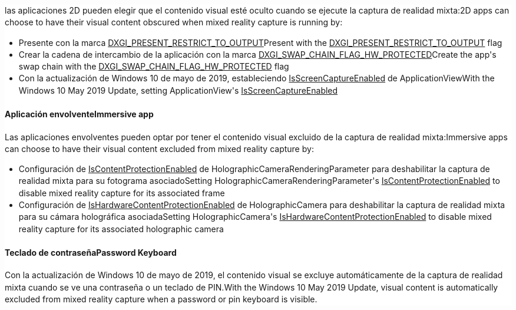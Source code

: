 <span data-ttu-id="6741f-164">las aplicaciones 2D pueden elegir que el contenido visual esté oculto cuando se ejecute la captura de realidad mixta:</span><span class="sxs-lookup"><span data-stu-id="6741f-164">2D apps can choose to have their visual content obscured when mixed reality capture is running by:</span></span>
* <span data-ttu-id="6741f-165">Presente con la marca [DXGI_PRESENT_RESTRICT_TO_OUTPUT](https://docs.microsoft.com/windows/desktop/direct3ddxgi/dxgi-present)</span><span class="sxs-lookup"><span data-stu-id="6741f-165">Present with the [DXGI_PRESENT_RESTRICT_TO_OUTPUT](https://docs.microsoft.com/windows/desktop/direct3ddxgi/dxgi-present) flag</span></span>
* <span data-ttu-id="6741f-166">Crear la cadena de intercambio de la aplicación con la marca [DXGI_SWAP_CHAIN_FLAG_HW_PROTECTED](https://docs.microsoft.com/windows/desktop/api/dxgi/ne-dxgi-dxgi_swap_chain_flag)</span><span class="sxs-lookup"><span data-stu-id="6741f-166">Create the app's swap chain with the [DXGI_SWAP_CHAIN_FLAG_HW_PROTECTED](https://docs.microsoft.com/windows/desktop/api/dxgi/ne-dxgi-dxgi_swap_chain_flag) flag</span></span>
* <span data-ttu-id="6741f-167">Con la actualización de Windows 10 de mayo de 2019, estableciendo [IsScreenCaptureEnabled](https://docs.microsoft.com/uwp/api/windows.ui.viewmanagement.applicationview.isscreencaptureenabled) de ApplicationView</span><span class="sxs-lookup"><span data-stu-id="6741f-167">With the Windows 10 May 2019 Update, setting ApplicationView's [IsScreenCaptureEnabled](https://docs.microsoft.com/uwp/api/windows.ui.viewmanagement.applicationview.isscreencaptureenabled)</span></span>

#### <a name="immersive-app"></a><span data-ttu-id="6741f-168">Aplicación envolvente</span><span class="sxs-lookup"><span data-stu-id="6741f-168">Immersive app</span></span>

<span data-ttu-id="6741f-169">Las aplicaciones envolventes pueden optar por tener el contenido visual excluido de la captura de realidad mixta:</span><span class="sxs-lookup"><span data-stu-id="6741f-169">Immersive apps can choose to have their visual content excluded from mixed reality capture by:</span></span>
* <span data-ttu-id="6741f-170">Configuración de [IsContentProtectionEnabled](https://docs.microsoft.com/uwp/api/windows.graphics.holographic.holographiccamerarenderingparameters.iscontentprotectionenabled) de HolographicCameraRenderingParameter para deshabilitar la captura de realidad mixta para su fotograma asociado</span><span class="sxs-lookup"><span data-stu-id="6741f-170">Setting HolographicCameraRenderingParameter's [IsContentProtectionEnabled](https://docs.microsoft.com/uwp/api/windows.graphics.holographic.holographiccamerarenderingparameters.iscontentprotectionenabled) to disable mixed reality capture for its associated frame</span></span>
* <span data-ttu-id="6741f-171">Configuración de [IsHardwareContentProtectionEnabled](https://docs.microsoft.com/uwp/api/windows.graphics.holographic.holographiccamera.ishardwarecontentprotectionenabled) de HolographicCamera para deshabilitar la captura de realidad mixta para su cámara holográfica asociada</span><span class="sxs-lookup"><span data-stu-id="6741f-171">Setting HolographicCamera's [IsHardwareContentProtectionEnabled](https://docs.microsoft.com/uwp/api/windows.graphics.holographic.holographiccamera.ishardwarecontentprotectionenabled) to disable mixed reality capture for its associated holographic camera</span></span>

#### <a name="password-keyboard"></a><span data-ttu-id="6741f-172">Teclado de contraseña</span><span class="sxs-lookup"><span data-stu-id="6741f-172">Password Keyboard</span></span>

<span data-ttu-id="6741f-173">Con la actualización de Windows 10 de mayo de 2019, el contenido visual se excluye automáticamente de la captura de realidad mixta cuando se ve una contraseña o un teclado de PIN.</span><span class="sxs-lookup"><span data-stu-id="6741f-173">With the Windows 10 May 2019 Update, visual content is automatically excluded from mixed reality capture when a password or pin keyboard is visible.</span></span>
